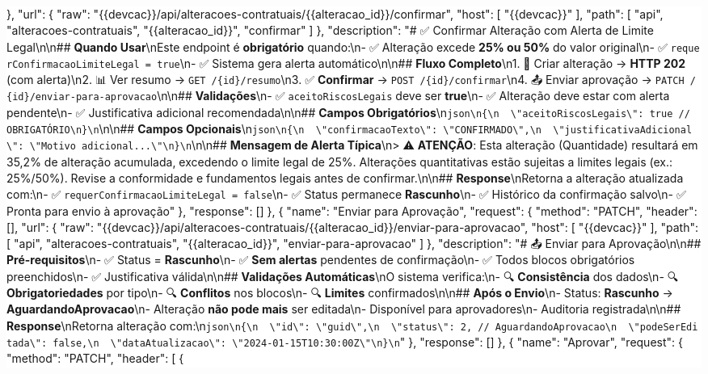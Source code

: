 },
"url": {
"raw": "{{devcac}}/api/alteracoes-contratuais/{{alteracao_id}}/confirmar",
"host": [
"{{devcac}}"
],
"path": [
"api",
"alteracoes-contratuais",
"{{alteracao_id}}",
"confirmar"
]
},
"description": "# ✅ Confirmar Alteração com Alerta de Limite Legal\n\n## **Quando Usar**\nEste endpoint é **obrigatório** quando:\n- ✅ Alteração excede **25% ou 50%** do valor original\n- ✅ `requerConfirmacaoLimiteLegal = true`\n- ✅ Sistema gera alerta automático\n\n## **Fluxo Completo**\n1. 🔄 Criar alteração → **HTTP 202** (com alerta)\n2. 📊 Ver resumo → `GET /{id}/resumo`\n3. ✅ **Confirmar** → `POST /{id}/confirmar`\n4. 📤 Enviar aprovação → `PATCH /{id}/enviar-para-aprovacao`\n\n## **Validações**\n- ✅ `aceitoRiscosLegais` deve ser **true**\n- ✅ Alteração deve estar com alerta pendente\n- ✅ Justificativa adicional recomendada\n\n## **Campos Obrigatórios**\n`json\n{\n  \"aceitoRiscosLegais\": true // OBRIGATÓRIO\n}\n`\n\n## **Campos Opcionais**\n`json\n{\n  \"confirmacaoTexto\": \"CONFIRMADO\",\n  \"justificativaAdicional\": \"Motivo adicional...\"\n}\n`\n\n## **Mensagem de Alerta Típica**\n> ⚠️ **ATENÇÃO**: Esta alteração (Quantidade) resultará em 35,2% de alteração acumulada, excedendo o limite legal de 25%. Alterações quantitativas estão sujeitas a limites legais (ex.: 25%/50%). Revise a conformidade e fundamentos legais antes de confirmar.\n\n## **Response**\nRetorna a alteração atualizada com:\n- ✅ `requerConfirmacaoLimiteLegal = false`\n- ✅ Status permanece **Rascunho**\n- ✅ Histórico da confirmação salvo\n- ✅ Pronta para envio à aprovação"
},
"response": []
},
{
"name": "Enviar para Aprovação",
"request": {
"method": "PATCH",
"header": [],
"url": {
"raw": "{{devcac}}/api/alteracoes-contratuais/{{alteracao_id}}/enviar-para-aprovacao",
"host": [
"{{devcac}}"
],
"path": [
"api",
"alteracoes-contratuais",
"{{alteracao_id}}",
"enviar-para-aprovacao"
]
},
"description": "# 📤 Enviar para Aprovação\n\n## **Pré-requisitos**\n- ✅ Status = **Rascunho**\n- ✅ **Sem alertas** pendentes de confirmação\n- ✅ Todos blocos obrigatórios preenchidos\n- ✅ Justificativa válida\n\n## **Validações Automáticas**\nO sistema verifica:\n- 🔍 **Consistência** dos dados\n- 🔍 **Obrigatoriedades** por tipo\n- 🔍 **Conflitos** nos blocos\n- 🔍 **Limites** confirmados\n\n## **Após o Envio**\n- Status: **Rascunho** → **AguardandoAprovacao**\n- Alteração **não pode mais** ser editada\n- Disponível para aprovadores\n- Auditoria registrada\n\n## **Response**\nRetorna alteração com:\n`json\n{\n  \"id\": \"guid\",\n  \"status\": 2, // AguardandoAprovacao\n  \"podeSerEditada\": false,\n  \"dataAtualizacao\": \"2024-01-15T10:30:00Z\"\n}\n`"
},
"response": []
},
{
"name": "Aprovar",
"request": {
"method": "PATCH",
"header": [
{